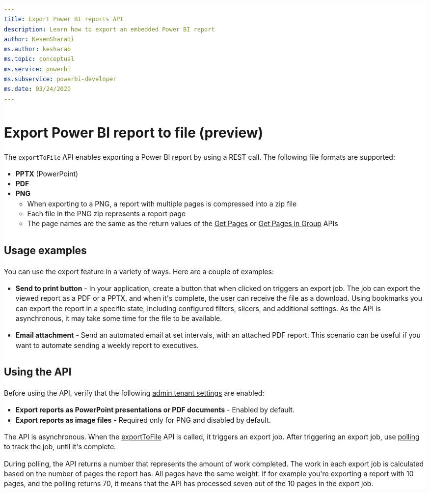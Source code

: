 ```yaml
---
title: Export Power BI reports API
description: Learn how to export an embedded Power BI report 
author: KesemSharabi
ms.author: kesharab
ms.topic: conceptual
ms.service: powerbi
ms.subservice: powerbi-developer
ms.date: 03/24/2020
---
```


# Export Power BI report to file (preview)

The `exportToFile` API enables exporting a Power BI report by using a REST call. The following file formats are supported:
* **PPTX** (PowerPoint)
* **PDF**
* **PNG**
    * When exporting to a PNG, a report with multiple pages is compressed into a zip file
    * Each file in the PNG zip represents a report page
    * The page names are the same as the return values of the [Get Pages](https://docs.microsoft.com/rest/api/power-bi/reports/getpages) or [Get Pages in Group](https://docs.microsoft.com/rest/api/power-bi/reports/getpagesingroup) APIs

## Usage examples

You can use the export feature in a variety of ways. Here are a couple of examples:

* **Send to print button** - In your application, create a button that when clicked on triggers an export job. The job can export the viewed report as a PDF or a PPTX, and when it's complete, the user can receive the file as a download. Using bookmarks you can export the report in a specific state, including configured filters, slicers, and additional settings. As the API is asynchronous, it may take some time for the file to be available.

* **Email attachment** - Send an automated email at set intervals, with an attached PDF report. This scenario can be useful if you want to automate sending a weekly report to executives.

## Using the API

Before using the API, verify that the following [admin tenant settings](../../service-admin-portal.md#tenant-settings) are enabled:
* **Export reports as PowerPoint presentations or PDF documents** - Enabled by default.
* **Export reports as image files** - Required only for PNG and disabled by default.

The API is asynchronous. When the [exportToFile](https://docs.microsoft.com/rest/api/power-bi/reports/exporttofile) API is called, it triggers an export job. After triggering an export job, use [polling](https://docs.microsoft.com/rest/api/power-bi/reports/getexporttofilestatus) to track the job, until it's complete.

During polling, the API returns a number that represents the amount of work completed. The work in each export job is calculated based on the number of pages the report has. All pages have the same weight. If for example you're exporting a report with 10 pages, and the polling returns 70, it means that the API has processed seven out of the 10 pages in the export job.
